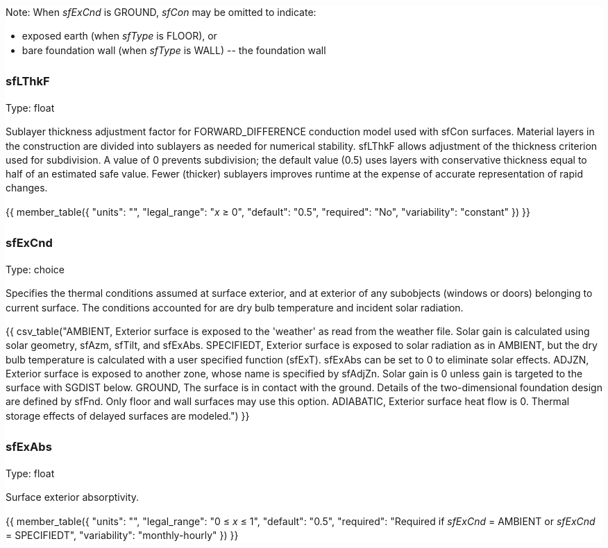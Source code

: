 Note: When *sfExCnd* is GROUND, *sfCon* may be omitted to indicate:

- exposed earth (when *sfType* is FLOOR), or
- bare foundation wall (when *sfType* is WALL) -- the foundation wall 

### sfLThkF

Type: float

Sublayer thickness adjustment factor for FORWARD_DIFFERENCE conduction model used with sfCon surfaces.  Material layers in the construction are divided into sublayers as needed for numerical stability.  sfLThkF allows adjustment of the thickness criterion used for subdivision.  A value of 0 prevents subdivision; the default value (0.5) uses layers with conservative thickness equal to half of an estimated safe value.  Fewer (thicker) sublayers improves runtime at the expense of accurate representation of rapid changes.

{{
  member_table({
    "units": "",
    "legal_range": "*x* ≥ 0", 
    "default": "0.5",
    "required": "No",
    "variability": "constant" 
  })
}}

### sfExCnd

Type: choice

Specifies the thermal conditions assumed at surface exterior, and at exterior of any subobjects (windows or doors) belonging to current surface. The conditions accounted for are dry bulb temperature and incident solar radiation.

{{
  csv_table("AMBIENT,        Exterior surface is exposed to the 'weather' as read from the weather file. Solar gain is calculated using solar geometry&comma; sfAzm&comma; sfTilt&comma; and sfExAbs.
SPECIFIEDT,     Exterior surface is exposed to solar radiation as in AMBIENT&comma; but the dry bulb temperature is calculated with a user specified function (sfExT). sfExAbs can be set to 0 to eliminate solar effects.
ADJZN,          Exterior surface is exposed to another zone&comma; whose name is specified by sfAdjZn. Solar gain is 0 unless gain is targeted to the surface with SGDIST below.
GROUND,         The surface is in contact with the ground. Details of the two-dimensional foundation design are defined by sfFnd. Only floor and wall surfaces may use this option.
ADIABATIC, Exterior surface heat flow is 0. Thermal storage effects of delayed surfaces are modeled.")
}}

### sfExAbs

Type: float

Surface exterior absorptivity.

{{
  member_table({
    "units": "",
    "legal_range": "0 ≤ *x* ≤ 1", 
    "default": "0.5",
    "required": "Required if *sfExCnd* = AMBIENT or *sfExCnd* = SPECIFIEDT",
    "variability": "monthly-hourly" 
  })
}}
